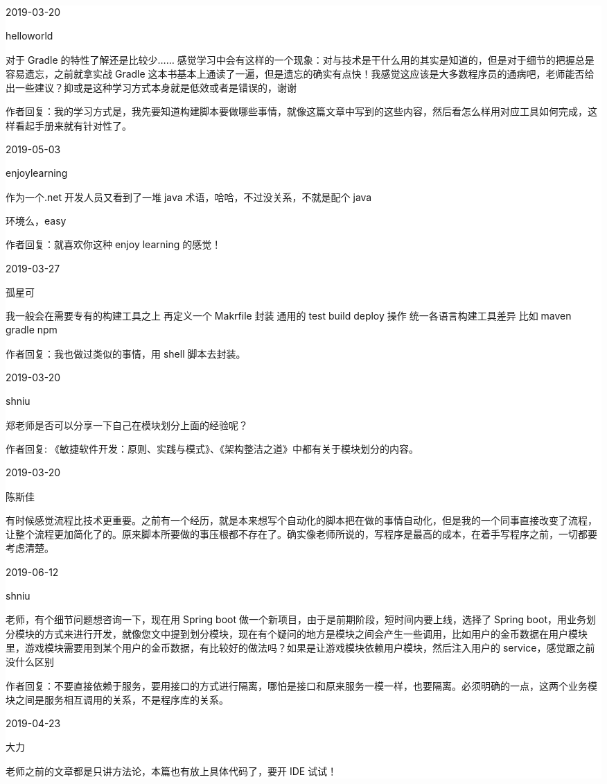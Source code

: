 2019-03-20


helloworld


对于 Gradle 的特性了解还是比较少…… 感觉学习中会有这样的一个现象：对与技术是干什么用的其实是知道的，但是对于细节的把握总是容易遗忘，之前就拿实战 Gradle 这本书基本上通读了一遍，但是遗忘的确实有点快！我感觉这应该是大多数程序员的通病吧，老师能否给出一些建议？抑或是这种学习方式本身就是低效或者是错误的，谢谢

作者回复：我的学习方式是，我先要知道构建脚本要做哪些事情，就像这篇文章中写到的这些内容，然后看怎么样用对应工具如何完成，这样看起手册来就有针对性了。

2019-05-03


enjoylearning


作为一个.net 开发人员又看到了一堆 java 术语，哈哈，不过没关系，不就是配个 java

环境么，easy

作者回复：就喜欢你这种 enjoy learning 的感觉！

2019-03-27


孤星可

我一般会在需要专有的构建工具之上 再定义一个 Makrfile 封装 通用的 test build deploy 操作 统一各语言构建工具差异 比如 maven gradle npm

作者回复：我也做过类似的事情，用 shell 脚本去封装。

2019-03-20


shniu


郑老师是否可以分享一下自己在模块划分上面的经验呢？

作者回复: 《敏捷软件开发：原则、实践与模式》、《架构整洁之道》中都有关于模块划分的内容。

2019-03-20


陈斯佳

有时候感觉流程比技术更重要。之前有一个经历，就是本来想写个自动化的脚本把在做的事情自动化，但是我的一个同事直接改变了流程，让整个流程更加简化了的。原来脚本所要做的事压根都不存在了。确实像老师所说的，写程序是最高的成本，在着手写程序之前，一切都要考虑清楚。

2019-06-12


shniu


老师，有个细节问题想咨询一下，现在用 Spring boot 做一个新项目，由于是前期阶段，短时间内要上线，选择了 Spring boot，用业务划分模块的方式来进行开发，就像您文中提到划分模块，现在有个疑问的地方是模块之间会产生一些调用，比如用户的金币数据在用户模块里，游戏模块需要用到某个用户的金币数据，有比较好的做法吗？如果是让游戏模块依赖用户模块，然后注入用户的 service，感觉跟之前没什么区别

作者回复：不要直接依赖于服务，要用接口的方式进行隔离，哪怕是接口和原来服务一模一样，也要隔离。必须明确的一点，这两个业务模块之间是服务相互调用的关系，不是程序库的关系。

2019-04-23


大力

老师之前的文章都是只讲方法论，本篇也有放上具体代码了，要开 IDE 试试！
